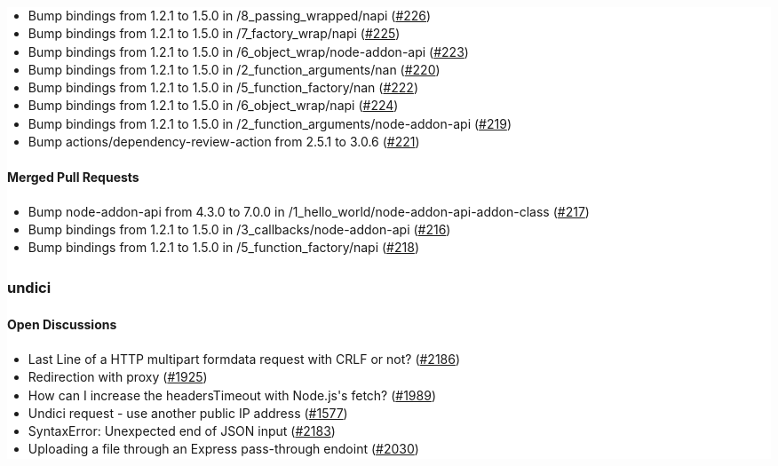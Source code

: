 - Bump bindings from 1.2.1 to 1.5.0 in /8_passing_wrapped/napi ([#226](https://github.com/nodejs/node-addon-examples/pull/226))
- Bump bindings from 1.2.1 to 1.5.0 in /7_factory_wrap/napi ([#225](https://github.com/nodejs/node-addon-examples/pull/225))
- Bump bindings from 1.2.1 to 1.5.0 in /6_object_wrap/node-addon-api ([#223](https://github.com/nodejs/node-addon-examples/pull/223))
- Bump bindings from 1.2.1 to 1.5.0 in /2_function_arguments/nan ([#220](https://github.com/nodejs/node-addon-examples/pull/220))
- Bump bindings from 1.2.1 to 1.5.0 in /5_function_factory/nan ([#222](https://github.com/nodejs/node-addon-examples/pull/222))
- Bump bindings from 1.2.1 to 1.5.0 in /6_object_wrap/napi ([#224](https://github.com/nodejs/node-addon-examples/pull/224))
- Bump bindings from 1.2.1 to 1.5.0 in /2_function_arguments/node-addon-api ([#219](https://github.com/nodejs/node-addon-examples/pull/219))
- Bump actions/dependency-review-action from 2.5.1 to 3.0.6 ([#221](https://github.com/nodejs/node-addon-examples/pull/221))

#### Merged Pull Requests

- Bump node-addon-api from 4.3.0 to 7.0.0 in /1_hello_world/node-addon-api-addon-class ([#217](https://github.com/nodejs/node-addon-examples/pull/217))
- Bump bindings from 1.2.1 to 1.5.0 in /3_callbacks/node-addon-api ([#216](https://github.com/nodejs/node-addon-examples/pull/216))
- Bump bindings from 1.2.1 to 1.5.0 in /5_function_factory/napi ([#218](https://github.com/nodejs/node-addon-examples/pull/218))

### undici

#### Open Discussions

- Last Line of a HTTP multipart formdata request with CRLF or not? ([#2186](https://github.com/nodejs/undici/discussions/2186))
- Redirection with proxy ([#1925](https://github.com/nodejs/undici/discussions/1925))
- How can I increase the headersTimeout with Node.js's fetch? ([#1989](https://github.com/nodejs/undici/discussions/1989))
- Undici request - use another public IP address ([#1577](https://github.com/nodejs/undici/discussions/1577))
- SyntaxError: Unexpected end of JSON input ([#2183](https://github.com/nodejs/undici/discussions/2183))
- Uploading a file through an Express pass-through endoint ([#2030](https://github.com/nodejs/undici/discussions/2030))